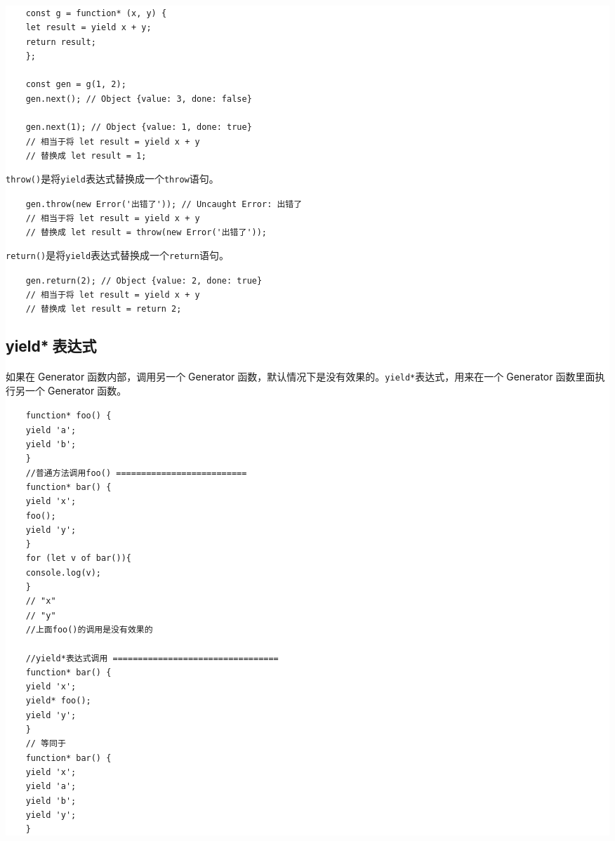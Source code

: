         const g = function* (x, y) {
        let result = yield x + y;
        return result;
        };

        const gen = g(1, 2);
        gen.next(); // Object {value: 3, done: false}

        gen.next(1); // Object {value: 1, done: true}
        // 相当于将 let result = yield x + y
        // 替换成 let result = 1;  

`throw()`是将`yield`表达式替换成一个`throw`语句。  

        gen.throw(new Error('出错了')); // Uncaught Error: 出错了
        // 相当于将 let result = yield x + y
        // 替换成 let result = throw(new Error('出错了'));  

`return()`是将`yield`表达式替换成一个`return`语句。  

        gen.return(2); // Object {value: 2, done: true}
        // 相当于将 let result = yield x + y
        // 替换成 let result = return 2;  

## yield* 表达式  
如果在 Generator 函数内部，调用另一个 Generator 函数，默认情况下是没有效果的。`yield*`表达式，用来在一个 Generator 函数里面执行另一个 Generator 函数。

        function* foo() {
        yield 'a';
        yield 'b';
        }
        //普通方法调用foo() ==========================
        function* bar() {
        yield 'x';
        foo(); 
        yield 'y';
        }
        for (let v of bar()){
        console.log(v);
        }
        // "x"
        // "y"  
        //上面foo()的调用是没有效果的

        //yield*表达式调用 =================================
        function* bar() {
        yield 'x';
        yield* foo();
        yield 'y';
        }
        // 等同于
        function* bar() {
        yield 'x';
        yield 'a';
        yield 'b';
        yield 'y';
        }
